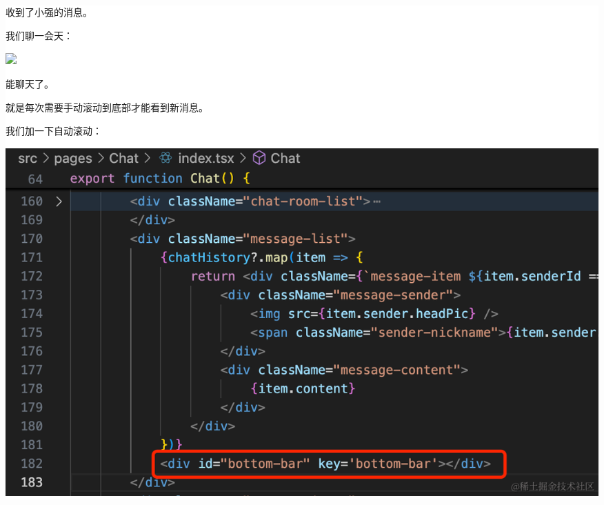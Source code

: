 收到了小强的消息。

我们聊一会天：

![](./images/7c229da0753a827628d5db89ab3382ec.gif )

能聊天了。

就是每次需要手动滚动到底部才能看到新消息。

我们加一下自动滚动：

![](./images/1af26eabb0d48d7428d66a88b48e652d.png )
